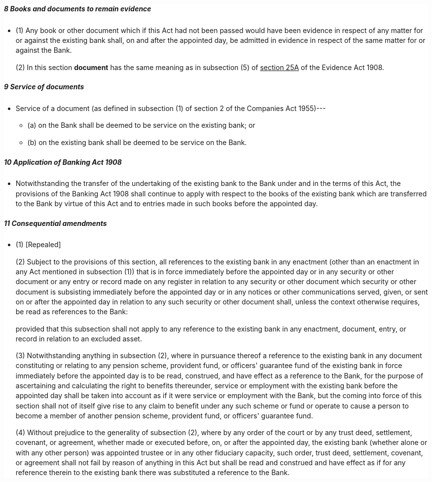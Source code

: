 ##### 8 Books and documents to remain evidence
    
*   (1) Any book or other document which if this Act had not been passed would have been evidence in respect of any matter for or against the existing bank shall, on and after the appointed day, be admitted in evidence in respect of the same matter for or against the Bank.
    
    (2) In this section **document** has the same meaning as in subsection (5) of [section 25A][26] of the Evidence Act 1908\.

##### 9 Service of documents
    
*   Service of a document (as defined in subsection (1) of section 2 of the Companies Act 1955)---
        
    *   (a) on the Bank shall be deemed to be service on the existing bank; or
    
    *   (b) on the existing bank shall be deemed to be service on the Bank.
    
    

##### 10 Application of Banking Act 1908
    
*   Notwithstanding the transfer of the undertaking of the existing bank to the Bank under and in the terms of this Act, the provisions of the Banking Act 1908 shall continue to apply with respect to the books of the existing bank which are transferred to the Bank by virtue of this Act and to entries made in such books before the appointed day.

##### 11 Consequential amendments
    
*   (1) \[Repealed\]
    
    (2) Subject to the provisions of this section, all references to the existing bank in any enactment (other than an enactment in any Act mentioned in subsection (1)) that is in force immediately before the appointed day or in any security or other document or any entry or record made on any register in relation to any security or other document which security or other document is subsisting immediately before the appointed day or in any notices or other communications served, given, or sent on or after the appointed day in relation to any such security or other document shall, unless the context otherwise requires, be read as references to the Bank:
    
    provided that this subsection shall not apply to any reference to the existing bank in any enactment, document, entry, or record in relation to an excluded asset.
    
    (3) Notwithstanding anything in subsection (2), where in pursuance thereof a reference to the existing bank in any document constituting or relating to any pension scheme, provident fund, or officers' guarantee fund of the existing bank in force immediately before the appointed day is to be read, construed, and have effect as a reference to the Bank, for the purpose of ascertaining and calculating the right to benefits thereunder, service or employment with the existing bank before the appointed day shall be taken into account as if it were service or employment with the Bank, but the coming into force of this section shall not of itself give rise to any claim to benefit under any such scheme or fund or operate to cause a person to become a member of another pension scheme, provident fund, or officers' guarantee fund.
    
    (4) Without prejudice to the generality of subsection (2), where by any order of the court or by any trust deed, settlement, covenant, or agreement, whether made or executed before, on, or after the appointed day, the existing bank (whether alone or with any other person) was appointed trustee or in any other fiduciary capacity, such order, trust deed, settlement, covenant, or agreement shall not fail by reason of anything in this Act but shall be read and construed and have effect as if for any reference therein to the existing bank there was substituted a reference to the Bank.
    

[0]: http://www.legislation.govt.nz/act/private/1970/0001/latest/link.aspx?id=DLM195466
[1]: http://www.legislation.govt.nz/act/private/1970/0001/latest/whole.html#DLM106299
[2]: http://www.legislation.govt.nz/act/private/1970/0001/latest/whole.html#DLM106800
[3]: http://www.legislation.govt.nz/act/private/1970/0001/latest/whole.html#DLM106803
[4]: http://www.legislation.govt.nz/act/private/1970/0001/latest/whole.html#DLM106804
[5]: http://www.legislation.govt.nz/act/private/1970/0001/latest/whole.html#DLM106806
[6]: http://www.legislation.govt.nz/act/private/1970/0001/latest/whole.html#DLM106825
[7]: http://www.legislation.govt.nz/act/private/1970/0001/latest/whole.html#DLM106826
[8]: http://www.legislation.govt.nz/act/private/1970/0001/latest/whole.html#DLM106827
[9]: http://www.legislation.govt.nz/act/private/1970/0001/latest/whole.html#DLM106828
[10]: http://www.legislation.govt.nz/act/private/1970/0001/latest/whole.html#DLM106829
[11]: http://www.legislation.govt.nz/act/private/1970/0001/latest/whole.html#DLM106830
[12]: http://www.legislation.govt.nz/act/private/1970/0001/latest/whole.html#DLM106831
[13]: http://www.legislation.govt.nz/act/private/1970/0001/latest/whole.html#DLM106832
[14]: http://www.legislation.govt.nz/act/private/1970/0001/latest/whole.html#DLM106834
[15]: http://www.legislation.govt.nz/act/private/1970/0001/latest/whole.html#DLM106835
[16]: http://www.legislation.govt.nz/act/private/1970/0001/latest/whole.html#DLM106836
[17]: http://www.legislation.govt.nz/act/private/1970/0001/latest/whole.html#DLM106837
[18]: http://www.legislation.govt.nz/act/private/1970/0001/latest/whole.html#DLM106838
[19]: http://www.legislation.govt.nz/act/private/1970/0001/latest/link.aspx?id=DLM32911
[20]: http://www.legislation.govt.nz/act/private/1970/0001/latest/link.aspx?id=DLM94263
[21]: http://www.legislation.govt.nz/act/private/1970/0001/latest/link.aspx?id=DLM269037
[22]: http://www.legislation.govt.nz/act/private/1970/0001/latest/whole.html#DLM106844
[23]: http://www.legislation.govt.nz/act/private/1970/0001/latest/whole.html#DLM106871
[24]: http://www.legislation.govt.nz/act/private/1970/0001/latest/whole.html#DLM106872
[25]: http://www.legislation.govt.nz/act/private/1970/0001/latest/whole.html#DLM106873
[26]: http://www.legislation.govt.nz/act/private/1970/0001/latest/link.aspx?id=DLM143044
[27]: http://www.legislation.govt.nz/act/private/1970/0001/latest/link.aspx?id=DLM269031
[28]: http://www.legislation.govt.nz/act/private/1970/0001/latest/whole.html#DLM106839
[29]: http://www.legislation.govt.nz/act/private/1970/0001/latest/whole.html#DLM106869
[30]: http://www.pco.parliament.govt.nz/reprints/
[31]: http://www.legislation.govt.nz/act/private/1970/0001/latest/link.aspx?id=DLM195439
[32]: http://www.pco.parliament.govt.nz/editorial-conventions/
[33]: http://www.legislation.govt.nz/act/private/1970/0001/latest/link.aspx?id=DLM195468
[34]: http://www.legislation.govt.nz/act/private/1970/0001/latest/link.aspx?id=DLM195470